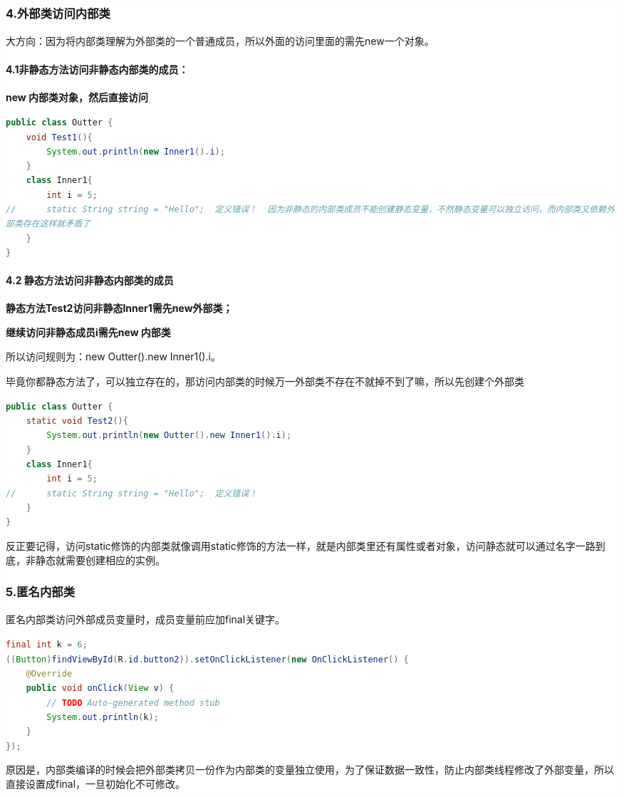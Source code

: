 





###  4.外部类访问内部类

大方向：因为将内部类理解为外部类的一个普通成员，所以外面的访问里面的需先new一个对象。

#### 4.1非静态方法访问非静态内部类的成员：

**new 内部类对象，然后直接访问**

```java
public class Outter {  
    void Test1(){  
        System.out.println(new Inner1().i);  
    }  
    class Inner1{  
        int i = 5;  
//      static String string = "Hello";  定义错误！  因为非静态的内部类成员不能创建静态变量，不然静态变量可以独立访问，而内部类又依赖外部类存在这样就矛盾了
    }  
}  
```



####  4.2 静态方法访问非静态内部类的成员

**静态方法Test2访问非静态Inner1需先new外部类；**

**继续访问非静态成员i需先new 内部类**

所以访问规则为：new Outter().new Inner1().i。

毕竟你都静态方法了，可以独立存在的，那访问内部类的时候万一外部类不存在不就掉不到了嘛，所以先创建个外部类

```java
public class Outter {  
    static void Test2(){  
        System.out.println(new Outter().new Inner1().i);  
    }  
    class Inner1{  
        int i = 5;  
//      static String string = "Hello";  定义错误！  
    }  
}
```



反正要记得，访问static修饰的内部类就像调用static修饰的方法一样，就是内部类里还有属性或者对象，访问静态就可以通过名字一路到底，非静态就需要创建相应的实例。




### 5.匿名内部类

匿名内部类访问外部成员变量时，成员变量前应加final关键字。

```java
final int k = 6;  
((Button)findViewById(R.id.button2)).setOnClickListener(new OnClickListener() {  
    @Override  
    public void onClick(View v) {  
        // TODO Auto-generated method stub  
        System.out.println(k);  
    }  
});  
```

原因是，内部类编译的时候会把外部类拷贝一份作为内部类的变量独立使用，为了保证数据一致性，防止内部类线程修改了外部变量，所以直接设置成final，一旦初始化不可修改。